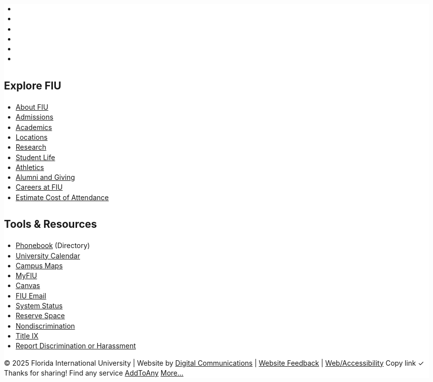 
  * [](https://www.instagram.com/fiuinstagram/)
  * [](https://www.linkedin.com/school/florida-international-university/)
  * [](https://www.facebook.com/floridainternational)
  * [](https://twitter.com/fiu)
  * [](https://www.youtube.com/user/FloridaInternational)
  * [](https://flickr.com/photos/fiu)


## Explore FIU
  * [About FIU](https://www.fiu.edu/about/index.html)
  * [Admissions](https://www.fiu.edu/admissions/index.html)
  * [Academics](https://www.fiu.edu/academics/index.html)
  * [Locations](https://www.fiu.edu/locations/index.html)
  * [Research](https://www.fiu.edu/research/index.html)
  * [Student Life](https://www.fiu.edu/student-life/index.html)
  * [Athletics](https://www.fiu.edu/athletics/index.html)
  * [Alumni and Giving](https://www.fiu.edu/alumni-and-giving/index.html)
  * [Careers at FIU](https://hr.fiu.edu/careers/)
  * [Estimate Cost of Attendance](https://onestop.fiu.edu/finances/estimate-your-costs/)


## Tools & Resources
  * [Phonebook](https://phonebook.fiu.edu) (Directory)
  * [University Calendar](https://calendar.fiu.edu/)
  * [Campus Maps](https://campusmaps.fiu.edu/)
  * [MyFIU](https://my.fiu.edu/)
  * [Canvas](https://canvas.fiu.edu)
  * [FIU Email](http://mail.fiu.edu/)
  * [System Status](https://fiu.service-now.com/sp?id=services_status)
  * [Reserve Space](https://centralreservations.fiu.edu/)
  * [Nondiscrimination](https://ace.fiu.edu/civil-rights/harassment-and-discrimination/)
  * [Title IX](https://ace.fiu.edu/title-ix/)
  * [Report Discrimination or Harassment](https://report.fiu.edu/)


© 2025 Florida International University  | Website by [Digital Communications](https://stratcomm.fiu.edu/digital-print/websites/) | [Website Feedback](https://webforms.fiu.edu/view.php?id=370774) | [Web/Accessibility](https://accessibility.fiu.edu/)
Copy link
✓
Thanks for sharing!
Find any service
[AddToAny](https://www.addtoany.com "Share Buttons")
[More…](https://news.fiu.edu/2025/panther-semester-in-d.c-competitive-internship-combined-with-in-person-fiu-classes#addtoany "Show all")
